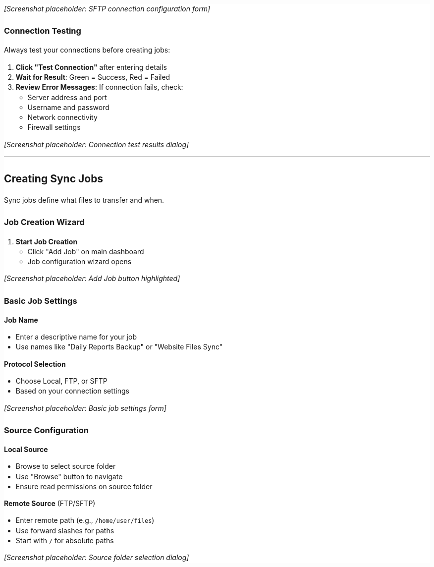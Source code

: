 *[Screenshot placeholder: SFTP connection configuration form]*

### Connection Testing

Always test your connections before creating jobs:

1. **Click "Test Connection"** after entering details
2. **Wait for Result**: Green = Success, Red = Failed
3. **Review Error Messages**: If connection fails, check:
   - Server address and port
   - Username and password
   - Network connectivity
   - Firewall settings

*[Screenshot placeholder: Connection test results dialog]*

---

## Creating Sync Jobs

Sync jobs define what files to transfer and when.

### Job Creation Wizard

1. **Start Job Creation**
   - Click "Add Job" on main dashboard
   - Job configuration wizard opens

*[Screenshot placeholder: Add Job button highlighted]*

### Basic Job Settings

**Job Name**
- Enter a descriptive name for your job
- Use names like "Daily Reports Backup" or "Website Files Sync"

**Protocol Selection**
- Choose Local, FTP, or SFTP
- Based on your connection settings

*[Screenshot placeholder: Basic job settings form]*

### Source Configuration

**Local Source**
- Browse to select source folder
- Use "Browse" button to navigate
- Ensure read permissions on source folder

**Remote Source** (FTP/SFTP)
- Enter remote path (e.g., `/home/user/files`)
- Use forward slashes for paths
- Start with `/` for absolute paths

*[Screenshot placeholder: Source folder selection dialog]*
